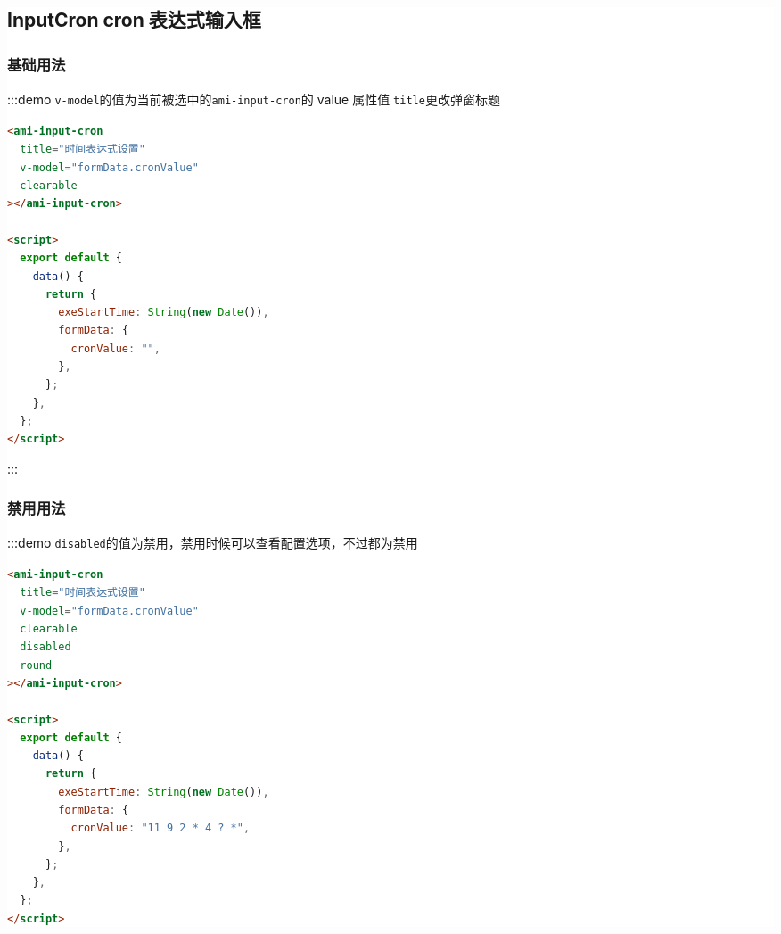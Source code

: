 ## InputCron cron 表达式输入框

### 基础用法

:::demo `v-model`的值为当前被选中的`ami-input-cron`的 value 属性值 `title`更改弹窗标题

```html
<ami-input-cron
  title="时间表达式设置"
  v-model="formData.cronValue"
  clearable
></ami-input-cron>

<script>
  export default {
    data() {
      return {
        exeStartTime: String(new Date()),
        formData: {
          cronValue: "",
        },
      };
    },
  };
</script>
```

:::

### 禁用用法

:::demo `disabled`的值为禁用，禁用时候可以查看配置选项，不过都为禁用

```html
<ami-input-cron
  title="时间表达式设置"
  v-model="formData.cronValue"
  clearable
  disabled
  round
></ami-input-cron>

<script>
  export default {
    data() {
      return {
        exeStartTime: String(new Date()),
        formData: {
          cronValue: "11 9 2 * 4 ? *",
        },
      };
    },
  };
</script>
```
